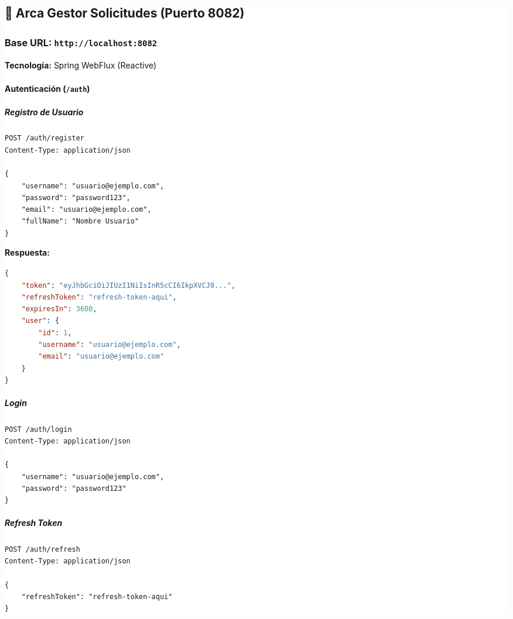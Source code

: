 ## 📝 Arca Gestor Solicitudes (Puerto 8082)

### Base URL: `http://localhost:8082`
**Tecnología:** Spring WebFlux (Reactive)

#### Autenticación (`/auth`)

##### Registro de Usuario
```http
POST /auth/register
Content-Type: application/json

{
    "username": "usuario@ejemplo.com",
    "password": "password123",
    "email": "usuario@ejemplo.com",
    "fullName": "Nombre Usuario"
}
```
**Respuesta:**
```json
{
    "token": "eyJhbGciOiJIUzI1NiIsInR5cCI6IkpXVCJ9...",
    "refreshToken": "refresh-token-aqui",
    "expiresIn": 3600,
    "user": {
        "id": 1,
        "username": "usuario@ejemplo.com",
        "email": "usuario@ejemplo.com"
    }
}
```

##### Login
```http
POST /auth/login
Content-Type: application/json

{
    "username": "usuario@ejemplo.com", 
    "password": "password123"
}
```

##### Refresh Token
```http
POST /auth/refresh
Content-Type: application/json

{
    "refreshToken": "refresh-token-aqui"
}
```
